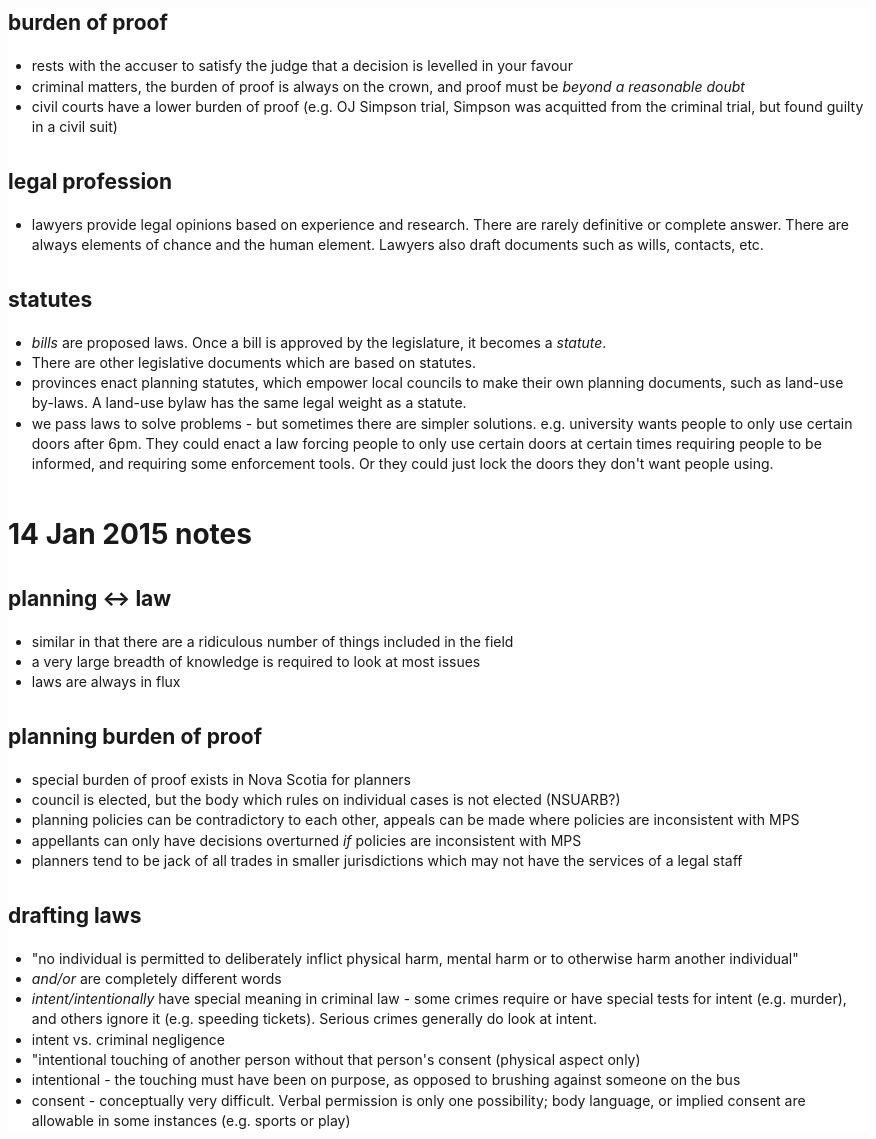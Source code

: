 ## burden of proof 

- rests with the accuser to satisfy the judge that a decision is levelled in your favour
- criminal matters, the burden of proof is always on the crown, and proof must be *beyond a reasonable doubt*
- civil courts have a lower burden of proof (e.g. OJ Simpson trial, Simpson was acquitted from the criminal trial, but found guilty in a civil suit)

## legal profession

- lawyers provide legal opinions based on experience and research. There are rarely definitive or complete answer. There are always elements of chance and the human element. Lawyers also draft documents such as wills, contacts, etc. 

## statutes

- *bills* are proposed laws. Once a bill is approved by the legislature, it becomes a *statute*. 
- There are other legislative documents which are based on statutes. 
- provinces enact planning statutes, which empower local councils to make their own planning documents, such as land-use by-laws. A land-use bylaw has the same legal weight as a statute. 
- we pass laws to solve problems - but sometimes there are simpler solutions. e.g. university wants people to only use certain doors after 6pm. They could enact a law forcing people to only use certain doors at certain times requiring people to be informed, and requiring some enforcement tools. Or they could just lock the doors they don't want people using.

# 14 Jan 2015 notes 

## planning <-> law

- similar in that there are a ridiculous number of things included in the field
- a very large breadth of knowledge is required to look at most issues
- laws are always in flux

## planning burden of proof 

- special burden of proof exists in Nova Scotia for planners 
- council is elected, but the body which rules on individual cases is not elected (NSUARB?) 
- planning policies can be contradictory to each other, appeals can be made where policies are inconsistent with MPS
- appellants can only have decisions overturned *if* policies are inconsistent with MPS
- planners tend to be jack of all trades in smaller jurisdictions which may not have the services of a legal staff

## drafting laws

- "no individual is permitted to deliberately inflict physical harm, mental harm or to otherwise harm another individual"
- *and/or* are completely different words
- *intent/intentionally* have special meaning in criminal law - some crimes require or have special tests for intent (e.g. murder), and others ignore it (e.g. speeding tickets). Serious crimes generally do look at intent. 
- intent vs. criminal negligence
- "intentional touching of another person without that person's consent (physical aspect only)
- intentional - the touching must have been on purpose, as opposed to brushing against someone on the bus
- consent - conceptually very difficult. Verbal permission is only one possibility; body language, or implied consent are allowable in some instances (e.g. sports or play)
